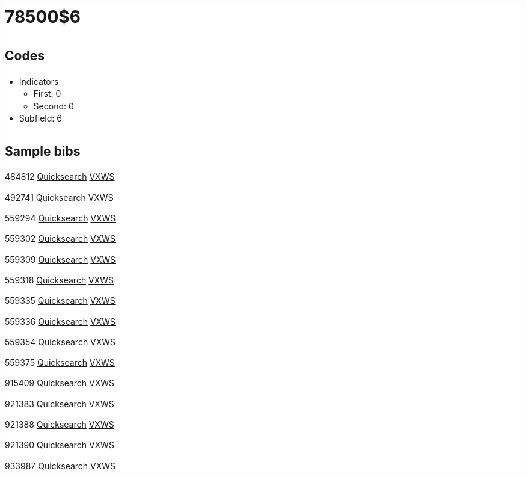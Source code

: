 # 78500$6

## Codes

-   Indicators
    -   First: 0
    -   Second: 0
-   Subfield: 6

## Sample bibs

484812 [Quicksearch](https://search.library.yale.edu/catalog/484812) [VXWS](http://prodorbis.library.yale.edu:7014/vxws/GetHoldingsService?bibId=484812)

492741 [Quicksearch](https://search.library.yale.edu/catalog/492741) [VXWS](http://prodorbis.library.yale.edu:7014/vxws/GetHoldingsService?bibId=492741)

559294 [Quicksearch](https://search.library.yale.edu/catalog/559294) [VXWS](http://prodorbis.library.yale.edu:7014/vxws/GetHoldingsService?bibId=559294)

559302 [Quicksearch](https://search.library.yale.edu/catalog/559302) [VXWS](http://prodorbis.library.yale.edu:7014/vxws/GetHoldingsService?bibId=559302)

559309 [Quicksearch](https://search.library.yale.edu/catalog/559309) [VXWS](http://prodorbis.library.yale.edu:7014/vxws/GetHoldingsService?bibId=559309)

559318 [Quicksearch](https://search.library.yale.edu/catalog/559318) [VXWS](http://prodorbis.library.yale.edu:7014/vxws/GetHoldingsService?bibId=559318)

559335 [Quicksearch](https://search.library.yale.edu/catalog/559335) [VXWS](http://prodorbis.library.yale.edu:7014/vxws/GetHoldingsService?bibId=559335)

559336 [Quicksearch](https://search.library.yale.edu/catalog/559336) [VXWS](http://prodorbis.library.yale.edu:7014/vxws/GetHoldingsService?bibId=559336)

559354 [Quicksearch](https://search.library.yale.edu/catalog/559354) [VXWS](http://prodorbis.library.yale.edu:7014/vxws/GetHoldingsService?bibId=559354)

559375 [Quicksearch](https://search.library.yale.edu/catalog/559375) [VXWS](http://prodorbis.library.yale.edu:7014/vxws/GetHoldingsService?bibId=559375)

915409 [Quicksearch](https://search.library.yale.edu/catalog/915409) [VXWS](http://prodorbis.library.yale.edu:7014/vxws/GetHoldingsService?bibId=915409)

921383 [Quicksearch](https://search.library.yale.edu/catalog/921383) [VXWS](http://prodorbis.library.yale.edu:7014/vxws/GetHoldingsService?bibId=921383)

921388 [Quicksearch](https://search.library.yale.edu/catalog/921388) [VXWS](http://prodorbis.library.yale.edu:7014/vxws/GetHoldingsService?bibId=921388)

921390 [Quicksearch](https://search.library.yale.edu/catalog/921390) [VXWS](http://prodorbis.library.yale.edu:7014/vxws/GetHoldingsService?bibId=921390)

933987 [Quicksearch](https://search.library.yale.edu/catalog/933987) [VXWS](http://prodorbis.library.yale.edu:7014/vxws/GetHoldingsService?bibId=933987)
